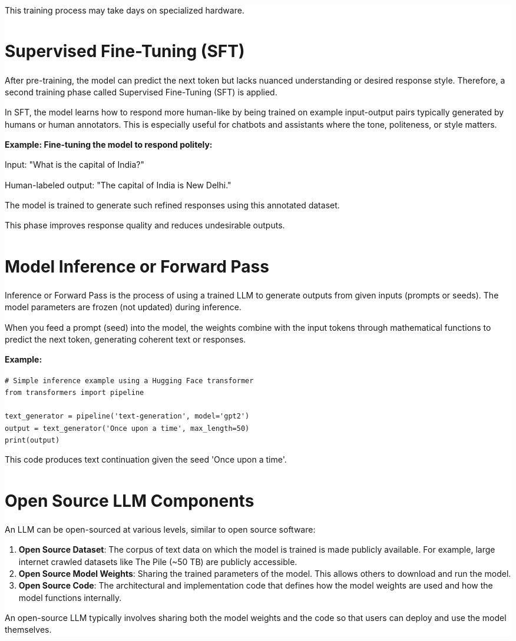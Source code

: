 This training process may take days on specialized hardware.

**Supervised Fine-Tuning (SFT)**
================================

After pre-training, the model can predict the next token but lacks nuanced understanding or desired response style. Therefore, a second training phase called Supervised Fine-Tuning (SFT) is applied.

In SFT, the model learns how to respond more human-like by being trained on example input-output pairs typically generated by humans or human annotators. This is especially useful for chatbots and assistants where the tone, politeness, or style matters.

**Example: Fine-tuning the model to respond politely:**

Input: "What is the capital of India?"

Human-labeled output: "The capital of India is New Delhi."

The model is trained to generate such refined responses using this annotated dataset.

This phase improves response quality and reduces undesirable outputs.

**Model Inference or Forward Pass**
=====================================

Inference or Forward Pass is the process of using a trained LLM to generate outputs from given inputs (prompts or seeds). The model parameters are frozen (not updated) during inference.

When you feed a prompt (seed) into the model, the weights combine with the input tokens through mathematical functions to predict the next token, generating coherent text or responses.

**Example:**

```
# Simple inference example using a Hugging Face transformer
from transformers import pipeline

text_generator = pipeline('text-generation', model='gpt2')
output = text_generator('Once upon a time', max_length=50)
print(output)
```

This code produces text continuation given the seed 'Once upon a time'.

**Open Source LLM Components**
=====================================

An LLM can be open-sourced at various levels, similar to open source software:

1. **Open Source Dataset**: The corpus of text data on which the model is trained is made publicly available. For example, large internet crawled datasets like The Pile (~50 TB) are publicly accessible.
2. **Open Source Model Weights**: Sharing the trained parameters of the model. This allows others to download and run the model.
3. **Open Source Code**: The architectural and implementation code that defines how the model weights are used and how the model functions internally.

An open-source LLM typically involves sharing both the model weights and the code so that users can deploy and use the model themselves.
